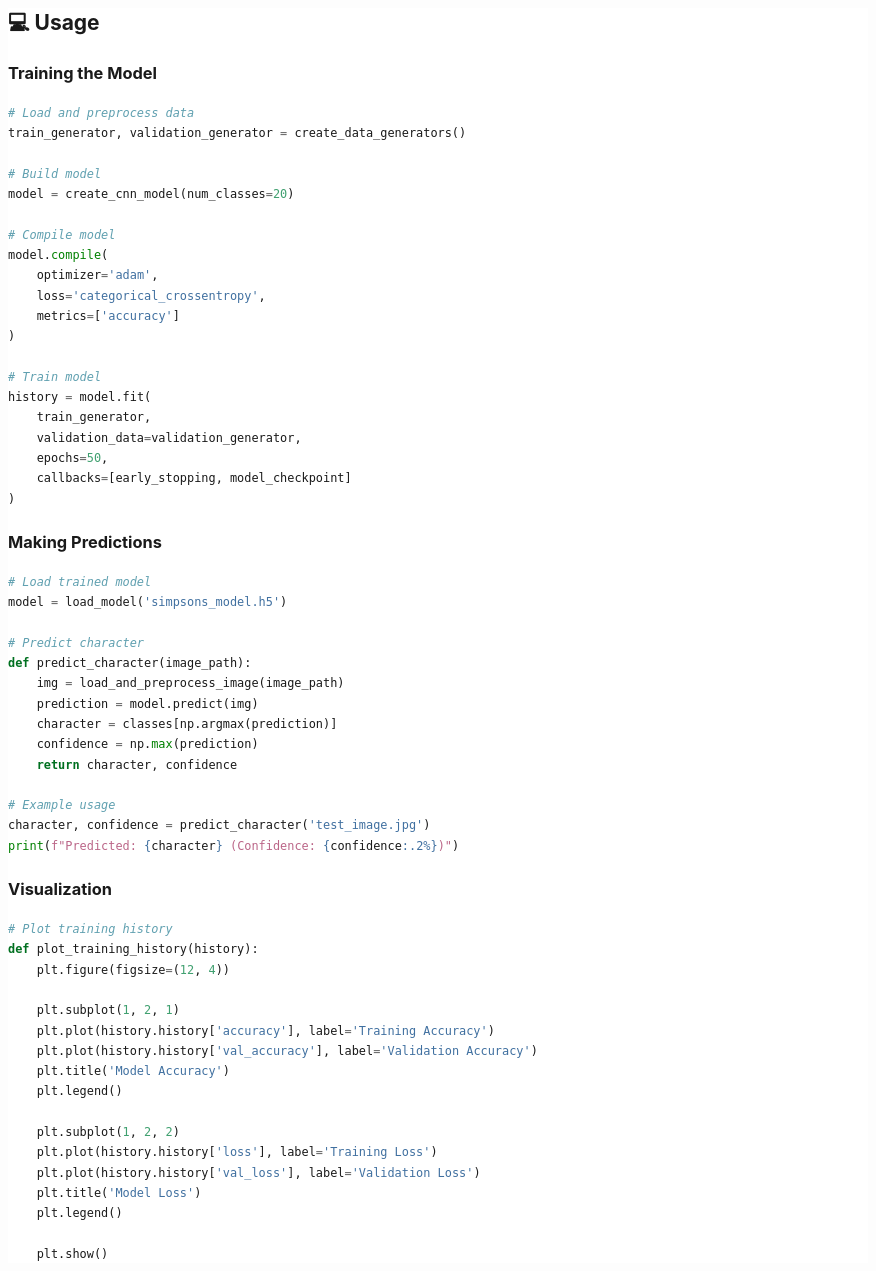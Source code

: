 ## 💻 Usage

### Training the Model
```python
# Load and preprocess data
train_generator, validation_generator = create_data_generators()

# Build model
model = create_cnn_model(num_classes=20)

# Compile model
model.compile(
    optimizer='adam',
    loss='categorical_crossentropy',
    metrics=['accuracy']
)

# Train model
history = model.fit(
    train_generator,
    validation_data=validation_generator,
    epochs=50,
    callbacks=[early_stopping, model_checkpoint]
)
```

### Making Predictions
```python
# Load trained model
model = load_model('simpsons_model.h5')

# Predict character
def predict_character(image_path):
    img = load_and_preprocess_image(image_path)
    prediction = model.predict(img)
    character = classes[np.argmax(prediction)]
    confidence = np.max(prediction)
    return character, confidence

# Example usage
character, confidence = predict_character('test_image.jpg')
print(f"Predicted: {character} (Confidence: {confidence:.2%})")
```

### Visualization
```python
# Plot training history
def plot_training_history(history):
    plt.figure(figsize=(12, 4))
    
    plt.subplot(1, 2, 1)
    plt.plot(history.history['accuracy'], label='Training Accuracy')
    plt.plot(history.history['val_accuracy'], label='Validation Accuracy')
    plt.title('Model Accuracy')
    plt.legend()
    
    plt.subplot(1, 2, 2)
    plt.plot(history.history['loss'], label='Training Loss')
    plt.plot(history.history['val_loss'], label='Validation Loss')
    plt.title('Model Loss')
    plt.legend()
    
    plt.show()
```
